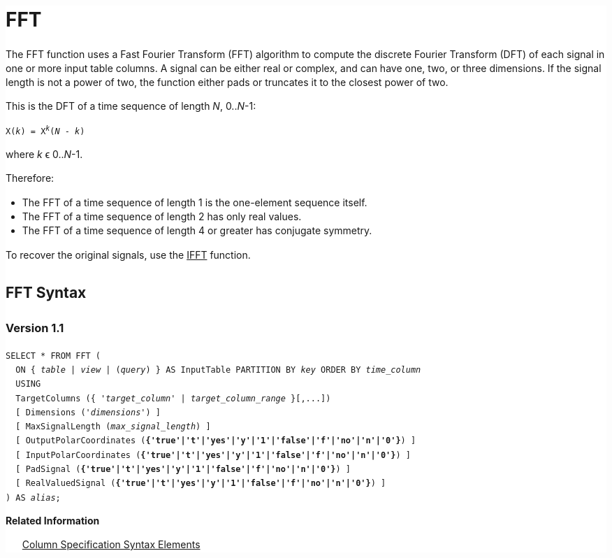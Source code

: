 <html><head></head><body><div class="nested0" aria-labelledby="ariaid-title1" topicindex="1" topicid="pzv1506526756789" id="pzv1506526756789"><h1 class="title topictitle1" id="ariaid-title1">FFT</h1><div class="body conbody">
<p class="p">The FFT function uses a Fast Fourier Transform (FFT) algorithm to compute the discrete Fourier Transform (DFT) of each signal in one or more input table columns. A signal can be either real or complex, and can have one, two, or three dimensions. If the signal length is not a power of two, the function either pads or truncates it to the closest power of two.</p><div class="p">This is the DFT of a time sequence of length <var class="keyword varname">N</var>, 0..<var class="keyword varname">N</var>-1:<pre class="pre codeblock" xml:space="preserve"><code>X(<var class="keyword varname">k</var>) = X<span><sup><var class="keyword varname">k</var></sup></span>(<var class="keyword varname">N</var> - <var class="keyword varname">k</var>)</code></pre></div>
<p class="p">where <var class="keyword varname">k</var> ϵ 0..<var class="keyword varname">N</var>-1.</p><div class="p">Therefore:
<ul class="ul" id="pzv1506526756789__ul_g1w_fvz_5x">
<li class="li">The FFT of a time sequence of length 1 is the one-element sequence itself.</li>
<li class="li">The FFT of a time sequence of length 2 has only real values.</li>
<li class="li">The FFT of a time sequence of length 4 or greater has conjugate symmetry.</li></ul></div>
<p class="p">To recover the original signals, use the <a href="aih1558465742964.md#gyt1506528434998">IFFT</a> function.</p></div><div class="topic reference nested1" aria-labelledby="ariaid-title2" topicindex="2" topicid="ynx1506526968844" xml:lang="en-us" lang="en-us" id="ynx1506526968844">
<h2 class="title topictitle2" id="ariaid-title2">FFT Syntax</h2><div class="body refbody"><div class="section" id="ynx1506526968844__section_N10011_N1000E_N10001">
<h3 class="title sectiontitle">Version 1.1</h3><pre class="pre codeblock" xml:space="preserve"><code>SELECT * FROM FFT (
  <span>ON { <var class="keyword varname">table</var> | <var class="keyword varname">view</var> | (<var class="keyword varname">query</var>) }</span> AS InputTable PARTITION BY <var class="keyword varname">key</var> ORDER BY <var class="keyword varname">time_column</var>
  USING
  TargetColumns ({ '<var class="keyword varname">target_column</var>' | <var class="keyword varname">target_column_range</var> }[,...])
  [ Dimensions ('<var class="keyword varname">dimensions</var>') ]
  [ MaxSignalLength (<var class="keyword varname">max_signal_length</var>) ]
  [ OutputPolarCoordinates (<span><b>{'true'|'t'|'yes'|'y'|'1'|'false'|'f'|'no'|'n'|'0'}</b></span>) ]
  [ InputPolarCoordinates (<span><b>{'true'|'t'|'yes'|'y'|'1'|'false'|'f'|'no'|'n'|'0'}</b></span>) ]
  [ PadSignal (<span><b>{'true'|'t'|'yes'|'y'|'1'|'false'|'f'|'no'|'n'|'0'}</b></span>) ]
  [ RealValuedSignal (<span><b>{'true'|'t'|'yes'|'y'|'1'|'false'|'f'|'no'|'n'|'0'}</b></span>) ]
) AS <var class="keyword varname">alias</var>;</code></pre></div></div><div class="related-links"><div class="linklistheader"><p></p><b>Related Information</b></div>
<ul class="linklist linklist relinfo"><div class="linklistmember"><a href="ndv1557782188375.md">Column Specification Syntax Elements</a></div></ul></div></div><div class="topic reference nested1" aria-labelledby="ariaid-title3" topicindex="3" topicid="erc1506527016517" xml:lang="en-us" lang="en-us" id="erc1506527016517">